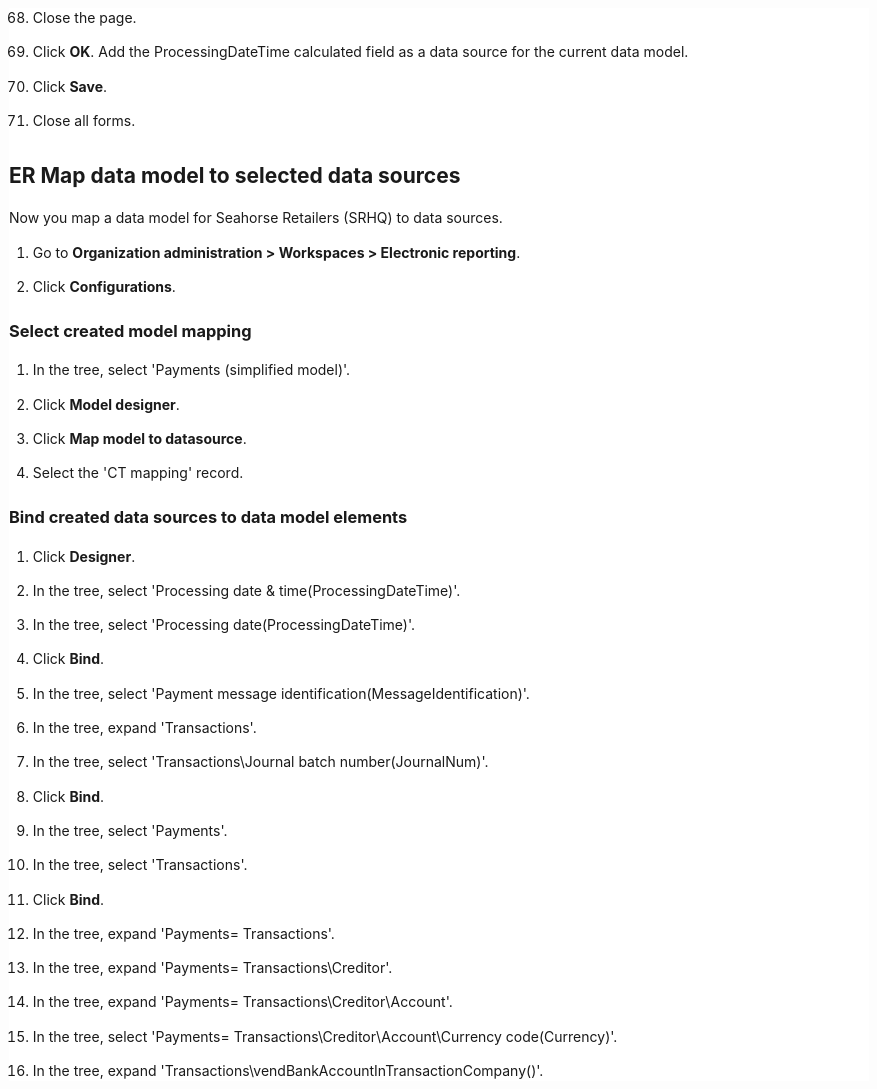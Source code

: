 68. Close the page.

69. Click **OK**. Add the ProcessingDateTime calculated field as a data source
    for the current data model.

70. Click **Save**.

71. Close all forms.

ER Map data model to selected data sources
------------------------------------------

Now you map a data model for Seahorse Retailers (SRHQ) to data sources.

1.  Go to **Organization administration \> Workspaces \> Electronic reporting**.

2.  Click **Configurations**.

### Select created model mapping

1.  In the tree, select 'Payments (simplified model)'.

2.  Click **Model designer**.

3.  Click **Map model to datasource**.

4.  Select the 'CT mapping' record.

### Bind created data sources to data model elements

1.  Click **Designer**.

2.  In the tree, select 'Processing date & time(ProcessingDateTime)'.

3.  In the tree, select 'Processing date(ProcessingDateTime)'.

4.  Click **Bind**.

5.  In the tree, select 'Payment message identification(MessageIdentification)'.

6.  In the tree, expand 'Transactions'.

7.  In the tree, select 'Transactions\\Journal batch number(JournalNum)'.

8.  Click **Bind**.

9.  In the tree, select 'Payments'.

10. In the tree, select 'Transactions'.

11. Click **Bind**.

12. In the tree, expand 'Payments= Transactions'.

13. In the tree, expand 'Payments= Transactions\\Creditor'.

14. In the tree, expand 'Payments= Transactions\\Creditor\\Account'.

15. In the tree, select 'Payments= Transactions\\Creditor\\Account\\Currency
    code(Currency)'.

16. In the tree, expand 'Transactions\\vendBankAccountInTransactionCompany()'.
